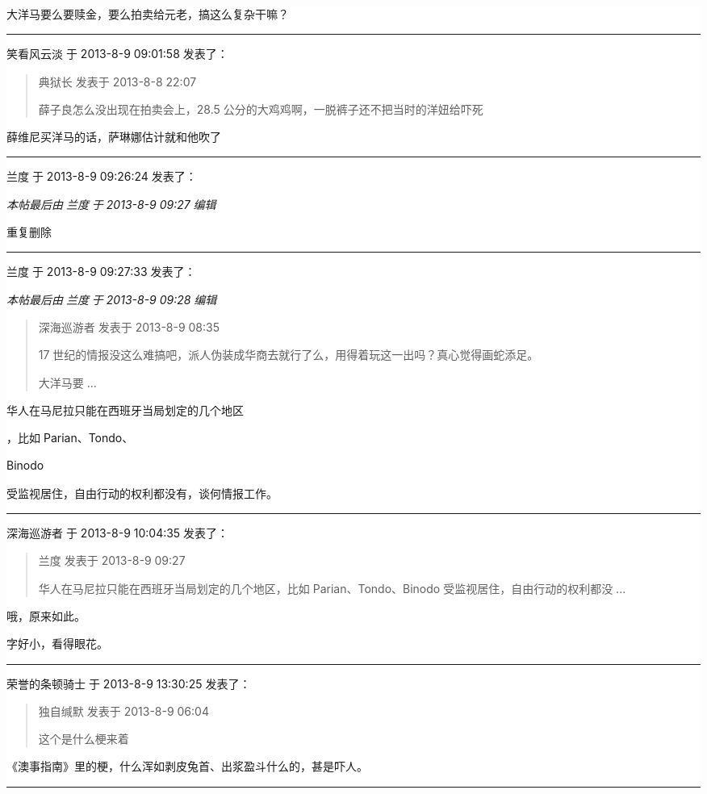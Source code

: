 大洋马要么要赎金，要么拍卖给元老，搞这么复杂干嘛？

---

笑看风云淡 于 2013-8-9 09:01:58 发表了：

> 典狱长 发表于 2013-8-8 22:07
>
> 薛子良怎么没出现在拍卖会上，28.5 公分的大鸡鸡啊，一脱裤子还不把当时的洋妞给吓死

薛维尼买洋马的话，萨琳娜估计就和他吹了

---

兰度 于 2013-8-9 09:26:24 发表了：

_本帖最后由 兰度 于 2013-8-9 09:27 编辑_

重复删除

---

兰度 于 2013-8-9 09:27:33 发表了：

_本帖最后由 兰度 于 2013-8-9 09:28 编辑_

> 深海巡游者 发表于 2013-8-9 08:35
>
> 17 世纪的情报没这么难搞吧，派人伪装成华商去就行了么，用得着玩这一出吗？真心觉得画蛇添足。
>
> 大洋马要 ...

华人在马尼拉只能在西班牙当局划定的几个地区

，比如 Parian、Tondo、

Binodo

受监视居住，自由行动的权利都没有，谈何情报工作。

---

深海巡游者 于 2013-8-9 10:04:35 发表了：

> 兰度 发表于 2013-8-9 09:27
>
> 华人在马尼拉只能在西班牙当局划定的几个地区，比如 Parian、Tondo、Binodo 受监视居住，自由行动的权利都没 ...

哦，原来如此。

字好小，看得眼花。

---

荣誉的条顿骑士 于 2013-8-9 13:30:25 发表了：

> 独自缄默 发表于 2013-8-9 06:04
>
> 这个是什么梗来着

《澳事指南》里的梗，什么浑如剥皮兔首、出浆盈斗什么的，甚是吓人。

---